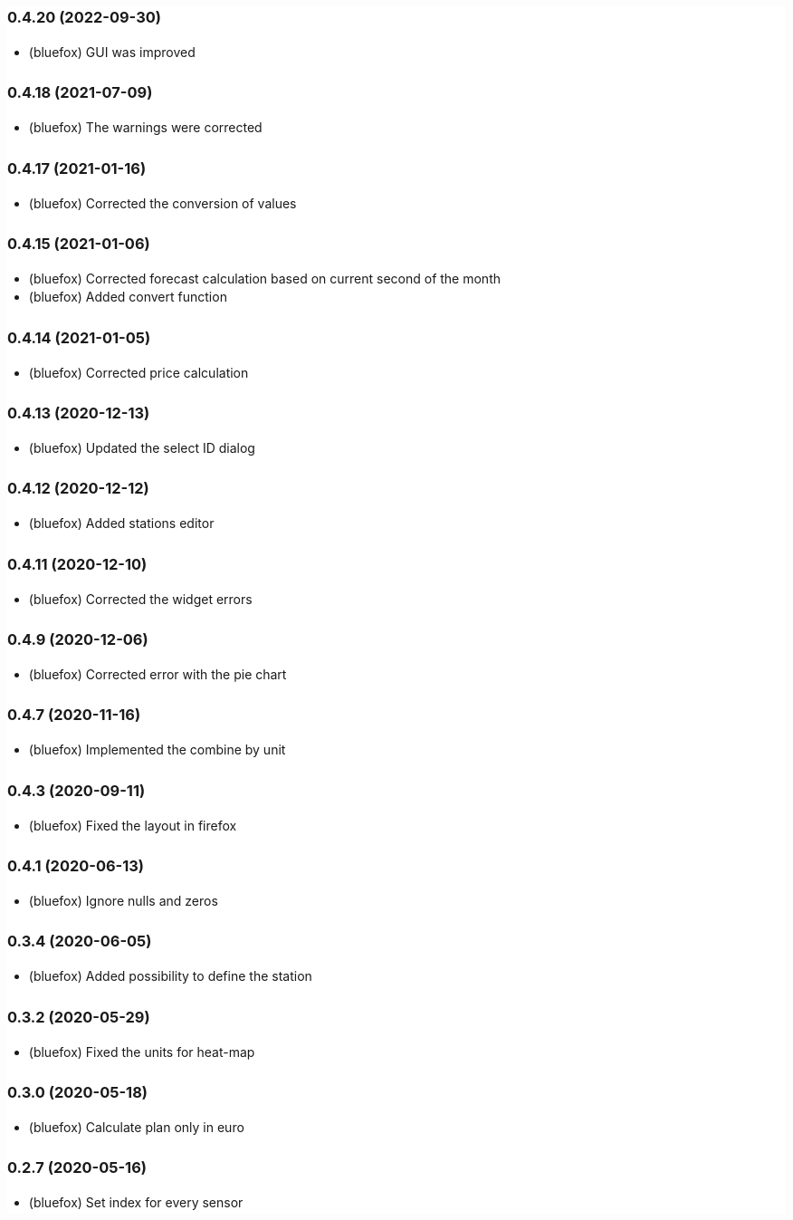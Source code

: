 ### 0.4.20 (2022-09-30)
* (bluefox) GUI was improved

### 0.4.18 (2021-07-09)
* (bluefox) The warnings were corrected

### 0.4.17 (2021-01-16)
* (bluefox) Corrected the conversion of values

### 0.4.15 (2021-01-06)
* (bluefox) Corrected forecast calculation based on current second of the month
* (bluefox) Added convert function

### 0.4.14 (2021-01-05)
* (bluefox) Corrected price calculation

### 0.4.13 (2020-12-13)
* (bluefox) Updated the select ID dialog

### 0.4.12 (2020-12-12)
* (bluefox) Added stations editor

### 0.4.11 (2020-12-10)
* (bluefox) Corrected the widget errors

### 0.4.9 (2020-12-06)
* (bluefox) Corrected error with the pie chart

### 0.4.7 (2020-11-16)
* (bluefox) Implemented the combine by unit

### 0.4.3 (2020-09-11)
* (bluefox) Fixed the layout in firefox

### 0.4.1 (2020-06-13)
* (bluefox) Ignore nulls and zeros

### 0.3.4 (2020-06-05)
* (bluefox) Added possibility to define the station

### 0.3.2 (2020-05-29)
* (bluefox) Fixed the units for heat-map

### 0.3.0 (2020-05-18)
* (bluefox) Calculate plan only in euro

### 0.2.7 (2020-05-16)
* (bluefox) Set index for every sensor
